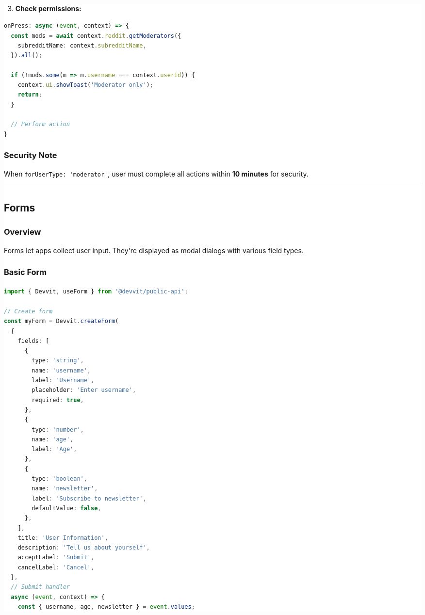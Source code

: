 3. **Check permissions:**
```ts
onPress: async (event, context) => {
  const mods = await context.reddit.getModerators({
    subredditName: context.subredditName,
  }).all();

  if (!mods.some(m => m.username === context.userId)) {
    context.ui.showToast('Moderator only');
    return;
  }

  // Perform action
}
```

### Security Note

When `forUserType: 'moderator'`, user must complete all actions within **10 minutes** for security.

---

## Forms

### Overview

Forms let apps collect user input. They're displayed as modal dialogs with various field types.

### Basic Form

```ts
import { Devvit, useForm } from '@devvit/public-api';

// Create form
const myForm = Devvit.createForm(
  {
    fields: [
      {
        type: 'string',
        name: 'username',
        label: 'Username',
        placeholder: 'Enter username',
        required: true,
      },
      {
        type: 'number',
        name: 'age',
        label: 'Age',
      },
      {
        type: 'boolean',
        name: 'newsletter',
        label: 'Subscribe to newsletter',
        defaultValue: false,
      },
    ],
    title: 'User Information',
    description: 'Tell us about yourself',
    acceptLabel: 'Submit',
    cancelLabel: 'Cancel',
  },
  // Submit handler
  async (event, context) => {
    const { username, age, newsletter } = event.values;
```